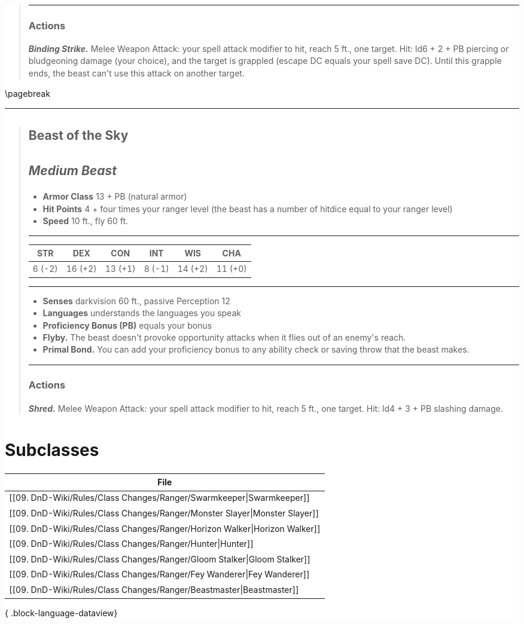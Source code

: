 > ---
>
> ### Actions
> ***Binding Strike.*** Melee Weapon Attack: your spell attack modifier to hit, reach 5 ft., one target. Hit: ld6 + 2 + PB piercing or
bludgeoning damage (your choice), and the target is grappled
(escape DC equals your spell save DC). Until this grapple ends,
the beast can't use this attack on another target. 

\pagebreak

---
> ## Beast of  the Sky
>*Medium Beast*
> ---
> - **Armor Class** 13 + PB (natural armor)
> - **Hit Points** 4 + four times your ranger level (the beast has a number of hitdice equal to your ranger level)
> - **Speed** 10 ft., fly 60 ft.
>---
>|STR|DEX|CON|INT|WIS|CHA|
>|:---:|:---:|:---:|:---:|:---:|:---:|
>|6 (-2)|16 (+2)|13 (+1)|8 (-1)|14 (+2)|11 (+0)|
>---
> - **Senses** darkvision 60 ft., passive Perception 12
> - **Languages** understands the languages you speak
> - **Proficiency Bonus (PB)** equals your bonus
> - **Flyby.** The beast doesn't provoke opportunity attacks when it
flies out of an enemy's reach. 
> - **Primal Bond.** You can add your proficiency bonus to any ability
check or saving throw that the beast makes.
> ---
>
> ### Actions
> ***Shred.*** Melee Weapon Attack: your spell attack modifier to hit,
reach 5 ft., one target. Hit: ld4 + 3 + PB slashing damage.  

# Subclasses
| File                                                                          |
| ----------------------------------------------------------------------------- |
| [[09. DnD-Wiki/Rules/Class Changes/Ranger/Swarmkeeper\|Swarmkeeper]]       |
| [[09. DnD-Wiki/Rules/Class Changes/Ranger/Monster Slayer\|Monster Slayer]] |
| [[09. DnD-Wiki/Rules/Class Changes/Ranger/Horizon Walker\|Horizon Walker]] |
| [[09. DnD-Wiki/Rules/Class Changes/Ranger/Hunter\|Hunter]]                 |
| [[09. DnD-Wiki/Rules/Class Changes/Ranger/Gloom Stalker\|Gloom Stalker]]   |
| [[09. DnD-Wiki/Rules/Class Changes/Ranger/Fey Wanderer\|Fey Wanderer]]     |
| [[09. DnD-Wiki/Rules/Class Changes/Ranger/Beastmaster\|Beastmaster]]       |

{ .block-language-dataview}
